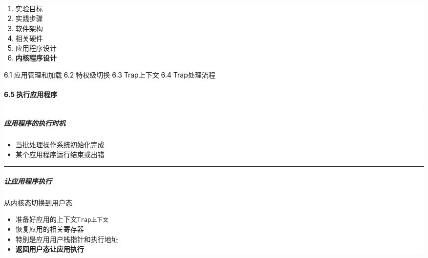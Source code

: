 <div class="container">

<div class="col">

1. 实验目标
2. 实践步骤
3. 软件架构
4. 相关硬件
5. 应用程序设计
6. **内核程序设计**

</div>

<div class="col">

6.1 应用管理和加载
6.2 特权级切换
6.3 Trap上下文
6.4 Trap处理流程
#### 6.5 执行应用程序

</div>

</div>

---
##### 应用程序的执行时机
- 当批处理操作系统初始化完成
- 某个应用程序运行结束或出错

---
##### 让应用程序执行
从内核态切换到用户态
- 准备好应用的上下文``Trap上下文``
- 恢复应用的相关寄存器
- 特别是应用用户栈指针和执行地址
- **返回用户态让应用执行** 
